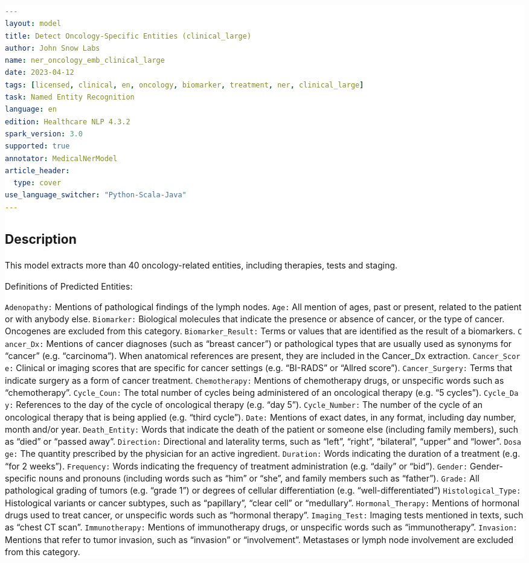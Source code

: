 ```yaml
---
layout: model
title: Detect Oncology-Specific Entities (clinical_large)
author: John Snow Labs
name: ner_oncology_emb_clinical_large
date: 2023-04-12
tags: [licensed, clinical, en, oncology, biomarker, treatment, ner, clinical_large]
task: Named Entity Recognition
language: en
edition: Healthcare NLP 4.3.2
spark_version: 3.0
supported: true
annotator: MedicalNerModel
article_header:
  type: cover
use_language_switcher: "Python-Scala-Java"
---
```


## Description

This model extracts more than 40 oncology-related entities, including therapies, tests and staging.

Definitions of Predicted Entities:

`Adenopathy:` Mentions of pathological findings of the lymph nodes.
`Age:` All mention of ages, past or present, related to the patient or with anybody else.
`Biomarker:` Biological molecules that indicate the presence or absence of cancer, or the type of cancer. Oncogenes are excluded from this category.
`Biomarker_Result:` Terms or values that are identified as the result of a biomarkers.
`Cancer_Dx:` Mentions of cancer diagnoses (such as “breast cancer”) or pathological types that are usually used as synonyms for “cancer” (e.g. “carcinoma”). When anatomical references are present, they are included in the Cancer_Dx extraction.
`Cancer_Score:` Clinical or imaging scores that are specific for cancer settings (e.g. “BI-RADS” or “Allred score”).
`Cancer_Surgery:` Terms that indicate surgery as a form of cancer treatment.
`Chemotherapy:` Mentions of chemotherapy drugs, or unspecific words such as “chemotherapy”.
`Cycle_Coun:` The total number of cycles being administered of an oncological therapy (e.g. “5 cycles”).
`Cycle_Day:` References to the day of the cycle of oncological therapy (e.g. “day 5”).
`Cycle_Number:` The number of the cycle of an oncological therapy that is being applied (e.g. “third cycle”).
`Date:` Mentions of exact dates, in any format, including day number, month and/or year.
`Death_Entity:` Words that indicate the death of the patient or someone else (including family members), such as “died” or “passed away”.
`Direction:` Directional and laterality terms, such as “left”, “right”, “bilateral”, “upper” and “lower”.
`Dosage:` The quantity prescribed by the physician for an active ingredient.
`Duration:` Words indicating the duration of a treatment (e.g. “for 2 weeks”).
`Frequency:` Words indicating the frequency of treatment administration (e.g. “daily” or “bid”).
`Gender:` Gender-specific nouns and pronouns (including words such as “him” or “she”, and family members such as “father”).
`Grade:` All pathological grading of tumors (e.g. “grade 1”) or degrees of cellular differentiation (e.g. “well-differentiated”)
`Histological_Type:` Histological variants or cancer subtypes, such as “papillary”, “clear cell” or “medullary”.
`Hormonal_Therapy:` Mentions of hormonal drugs used to treat cancer, or unspecific words such as “hormonal therapy”.
`Imaging_Test:` Imaging tests mentioned in texts, such as “chest CT scan”.
`Immunotherapy:` Mentions of immunotherapy drugs, or unspecific words such as “immunotherapy”.
`Invasion:` Mentions that refer to tumor invasion, such as “invasion” or “involvement”. Metastases or lymph node involvement are excluded from this category.